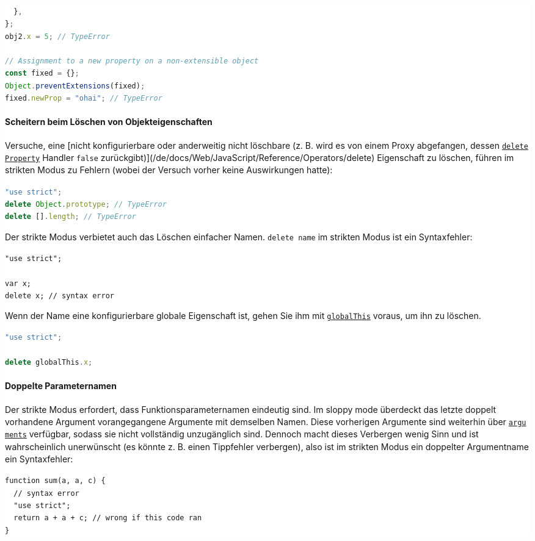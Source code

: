 ```js
  },
};
obj2.x = 5; // TypeError

// Assignment to a new property on a non-extensible object
const fixed = {};
Object.preventExtensions(fixed);
fixed.newProp = "ohai"; // TypeError
```

#### Scheitern beim Löschen von Objekteigenschaften

Versuche, eine [nicht konfigurierbare oder anderweitig nicht löschbare (z. B. wird es von einem Proxy abgefangen, dessen [`deleteProperty`](/de/docs/Web/JavaScript/Reference/Global_Objects/Proxy/Proxy/deleteProperty) Handler `false` zurückgibt)](/de/docs/Web/JavaScript/Reference/Operators/delete) Eigenschaft zu löschen, führen im strikten Modus zu Fehlern (wobei der Versuch vorher keine Auswirkungen hatte):

```js
"use strict";
delete Object.prototype; // TypeError
delete [].length; // TypeError
```

Der strikte Modus verbietet auch das Löschen einfacher Namen. `delete name` im strikten Modus ist ein Syntaxfehler:

```js-nolint example-bad
"use strict";

var x;
delete x; // syntax error
```

Wenn der Name eine konfigurierbare globale Eigenschaft ist, gehen Sie ihm mit [`globalThis`](/de/docs/Web/JavaScript/Reference/Global_Objects/globalThis) voraus, um ihn zu löschen.

```js example-good
"use strict";

delete globalThis.x;
```

#### Doppelte Parameternamen

Der strikte Modus erfordert, dass Funktionsparameternamen eindeutig sind. Im sloppy mode überdeckt das letzte doppelt vorhandene Argument vorangegangene Argumente mit demselben Namen. Diese vorherigen Argumente sind weiterhin über [`arguments`](/de/docs/Web/JavaScript/Reference/Functions/arguments) verfügbar, sodass sie nicht vollständig unzugänglich sind. Dennoch macht dieses Verbergen wenig Sinn und ist wahrscheinlich unerwünscht (es könnte z. B. einen Tippfehler verbergen), also ist im strikten Modus ein doppelter Argumentname ein Syntaxfehler:

```js-nolint example-bad
function sum(a, a, c) {
  // syntax error
  "use strict";
  return a + a + c; // wrong if this code ran
}
```
